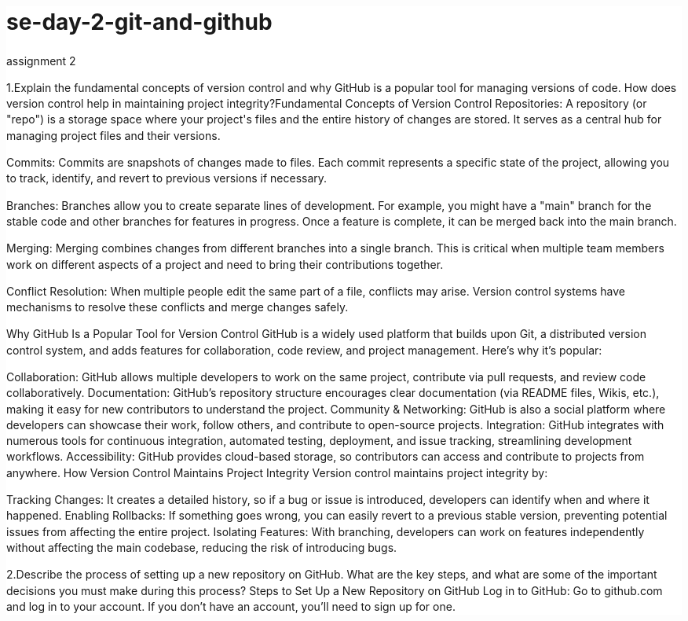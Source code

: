 # se-day-2-git-and-github
assignment 2

1.Explain the fundamental concepts of version control and why GitHub is a popular tool for managing versions of code. How does version control help in maintaining project integrity?Fundamental Concepts of Version Control
Repositories: A repository (or "repo") is a storage space where your project's files and the entire history of changes are stored. It serves as a central hub for managing project files and their versions.

Commits: Commits are snapshots of changes made to files. Each commit represents a specific state of the project, allowing you to track, identify, and revert to previous versions if necessary.

Branches: Branches allow you to create separate lines of development. For example, you might have a "main" branch for the stable code and other branches for features in progress. Once a feature is complete, it can be merged back into the main branch.

Merging: Merging combines changes from different branches into a single branch. This is critical when multiple team members work on different aspects of a project and need to bring their contributions together.

Conflict Resolution: When multiple people edit the same part of a file, conflicts may arise. Version control systems have mechanisms to resolve these conflicts and merge changes safely.

Why GitHub Is a Popular Tool for Version Control
GitHub is a widely used platform that builds upon Git, a distributed version control system, and adds features for collaboration, code review, and project management. Here’s why it’s popular:

Collaboration: GitHub allows multiple developers to work on the same project, contribute via pull requests, and review code collaboratively.
Documentation: GitHub’s repository structure encourages clear documentation (via README files, Wikis, etc.), making it easy for new contributors to understand the project.
Community & Networking: GitHub is also a social platform where developers can showcase their work, follow others, and contribute to open-source projects.
Integration: GitHub integrates with numerous tools for continuous integration, automated testing, deployment, and issue tracking, streamlining development workflows.
Accessibility: GitHub provides cloud-based storage, so contributors can access and contribute to projects from anywhere.
How Version Control Maintains Project Integrity
Version control maintains project integrity by:

Tracking Changes: It creates a detailed history, so if a bug or issue is introduced, developers can identify when and where it happened.
Enabling Rollbacks: If something goes wrong, you can easily revert to a previous stable version, preventing potential issues from affecting the entire project.
Isolating Features: With branching, developers can work on features independently without affecting the main codebase, reducing the risk of introducing bugs.


2.Describe the process of setting up a new repository on GitHub. What are the key steps, and what are some of the important decisions you must make during this process?
Steps to Set Up a New Repository on GitHub
Log in to GitHub: Go to github.com and log in to your account. If you don’t have an account, you’ll need to sign up for one.

